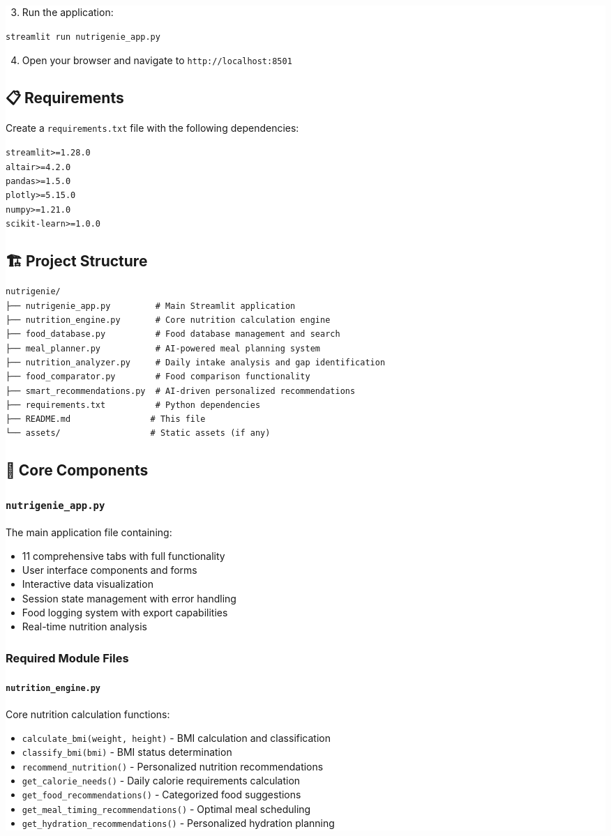 3. Run the application:
```bash
streamlit run nutrigenie_app.py
```

4. Open your browser and navigate to `http://localhost:8501`

## 📋 Requirements

Create a `requirements.txt` file with the following dependencies:

```
streamlit>=1.28.0
altair>=4.2.0
pandas>=1.5.0
plotly>=5.15.0
numpy>=1.21.0
scikit-learn>=1.0.0
```

## 🏗️ Project Structure

```
nutrigenie/
├── nutrigenie_app.py         # Main Streamlit application
├── nutrition_engine.py       # Core nutrition calculation engine
├── food_database.py          # Food database management and search
├── meal_planner.py           # AI-powered meal planning system
├── nutrition_analyzer.py     # Daily intake analysis and gap identification
├── food_comparator.py        # Food comparison functionality
├── smart_recommendations.py  # AI-driven personalized recommendations
├── requirements.txt          # Python dependencies
├── README.md                # This file
└── assets/                  # Static assets (if any)
```

## 🔧 Core Components

### `nutrigenie_app.py`
The main application file containing:
- 11 comprehensive tabs with full functionality
- User interface components and forms
- Interactive data visualization
- Session state management with error handling
- Food logging system with export capabilities
- Real-time nutrition analysis

### Required Module Files

#### `nutrition_engine.py`
Core nutrition calculation functions:
- `calculate_bmi(weight, height)` - BMI calculation and classification
- `classify_bmi(bmi)` - BMI status determination
- `recommend_nutrition()` - Personalized nutrition recommendations
- `get_calorie_needs()` - Daily calorie requirements calculation
- `get_food_recommendations()` - Categorized food suggestions
- `get_meal_timing_recommendations()` - Optimal meal scheduling
- `get_hydration_recommendations()` - Personalized hydration planning
